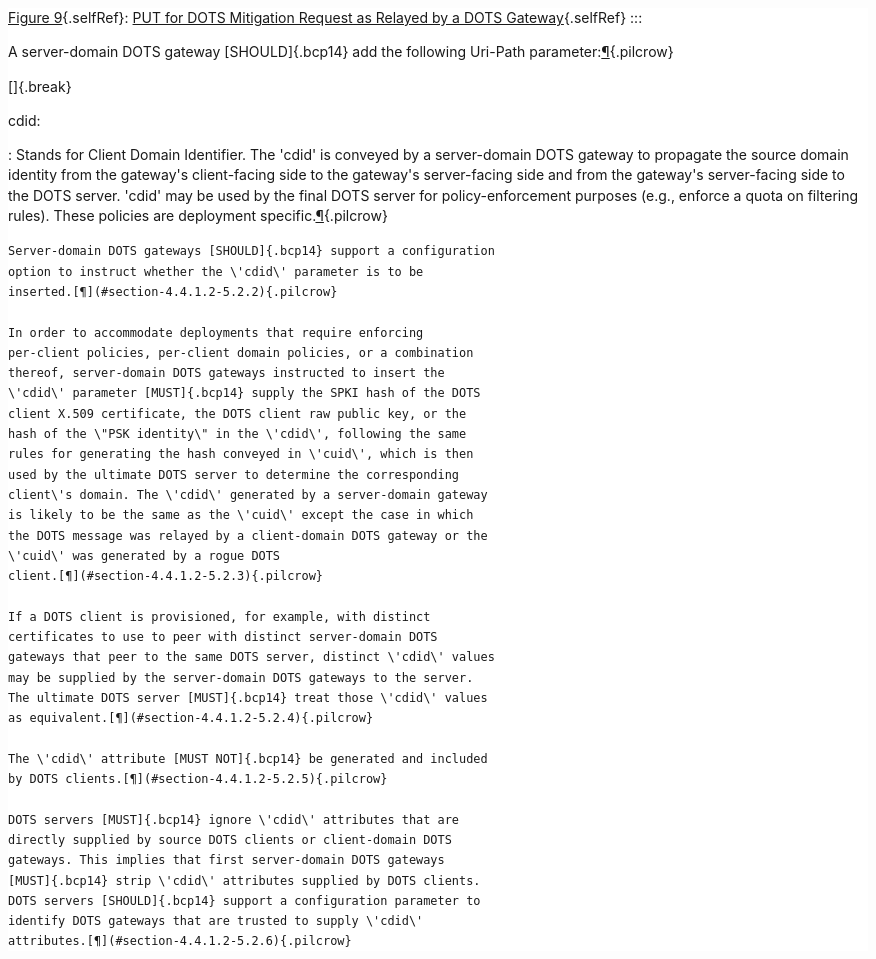 [Figure 9](#figure-9){.selfRef}: [PUT for DOTS Mitigation Request as
Relayed by a DOTS
Gateway](#name-put-for-dots-mitigation-reque){.selfRef}
:::

A server-domain DOTS gateway [SHOULD]{.bcp14} add the following Uri-Path
parameter:[¶](#section-4.4.1.2-4){.pilcrow}

[]{.break}

cdid:

:   Stands for Client Domain Identifier. The \'cdid\' is conveyed by a
    server-domain DOTS gateway to propagate the source domain identity
    from the gateway\'s client-facing side to the gateway\'s
    server-facing side and from the gateway\'s server-facing side to the
    DOTS server. \'cdid\' may be used by the final DOTS server for
    policy-enforcement purposes (e.g., enforce a quota on filtering
    rules). These policies are deployment
    specific.[¶](#section-4.4.1.2-5.2.1){.pilcrow}

    Server-domain DOTS gateways [SHOULD]{.bcp14} support a configuration
    option to instruct whether the \'cdid\' parameter is to be
    inserted.[¶](#section-4.4.1.2-5.2.2){.pilcrow}

    In order to accommodate deployments that require enforcing
    per-client policies, per-client domain policies, or a combination
    thereof, server-domain DOTS gateways instructed to insert the
    \'cdid\' parameter [MUST]{.bcp14} supply the SPKI hash of the DOTS
    client X.509 certificate, the DOTS client raw public key, or the
    hash of the \"PSK identity\" in the \'cdid\', following the same
    rules for generating the hash conveyed in \'cuid\', which is then
    used by the ultimate DOTS server to determine the corresponding
    client\'s domain. The \'cdid\' generated by a server-domain gateway
    is likely to be the same as the \'cuid\' except the case in which
    the DOTS message was relayed by a client-domain DOTS gateway or the
    \'cuid\' was generated by a rogue DOTS
    client.[¶](#section-4.4.1.2-5.2.3){.pilcrow}

    If a DOTS client is provisioned, for example, with distinct
    certificates to use to peer with distinct server-domain DOTS
    gateways that peer to the same DOTS server, distinct \'cdid\' values
    may be supplied by the server-domain DOTS gateways to the server.
    The ultimate DOTS server [MUST]{.bcp14} treat those \'cdid\' values
    as equivalent.[¶](#section-4.4.1.2-5.2.4){.pilcrow}

    The \'cdid\' attribute [MUST NOT]{.bcp14} be generated and included
    by DOTS clients.[¶](#section-4.4.1.2-5.2.5){.pilcrow}

    DOTS servers [MUST]{.bcp14} ignore \'cdid\' attributes that are
    directly supplied by source DOTS clients or client-domain DOTS
    gateways. This implies that first server-domain DOTS gateways
    [MUST]{.bcp14} strip \'cdid\' attributes supplied by DOTS clients.
    DOTS servers [SHOULD]{.bcp14} support a configuration parameter to
    identify DOTS gateways that are trusted to supply \'cdid\'
    attributes.[¶](#section-4.4.1.2-5.2.6){.pilcrow}
